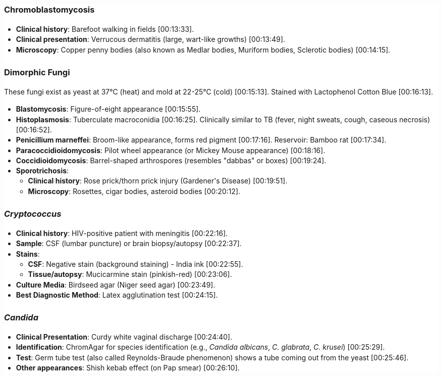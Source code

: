 ### Chromoblastomycosis
*   **Clinical history**: Barefoot walking in fields <a class="yt-timestamp" data-t="00:13:33">[00:13:33]</a>.
*   **Clinical presentation**: Verrucous dermatitis (large, wart-like growths) <a class="yt-timestamp" data-t="00:13:49">[00:13:49]</a>.
*   **Microscopy**: Copper penny bodies (also known as Medlar bodies, Muriform bodies, Sclerotic bodies) <a class="yt-timestamp" data-t="00:14:15">[00:14:15]</a>.

### Dimorphic Fungi
These fungi exist as yeast at 37°C (heat) and mold at 22-25°C (cold) <a class="yt-timestamp" data-t="00:15:13">[00:15:13]</a>. Stained with Lactophenol Cotton Blue <a class="yt-timestamp" data-t="00:16:13">[00:16:13]</a>.
*   **Blastomycosis**: Figure-of-eight appearance <a class="yt-timestamp" data-t="00:15:55">[00:15:55]</a>.
*   **Histoplasmosis**: Tuberculate macroconidia <a class="yt-timestamp" data-t="00:16:25">[00:16:25]</a>. Clinically similar to TB (fever, night sweats, cough, caseous necrosis) <a class="yt-timestamp" data-t="00:16:52">[00:16:52]</a>.
*   **Penicillium marneffei**: Broom-like appearance, forms red pigment <a class="yt-timestamp" data-t="00:17:16">[00:17:16]</a>. Reservoir: Bamboo rat <a class="yt-timestamp" data-t="00:17:34">[00:17:34]</a>.
*   **Paracoccidioidomycosis**: Pilot wheel appearance (or Mickey Mouse appearance) <a class="yt-timestamp" data-t="00:18:16">[00:18:16]</a>.
*   **Coccidioidomycosis**: Barrel-shaped arthrospores (resembles "dabbas" or boxes) <a class="yt-timestamp" data-t="00:19:24">[00:19:24]</a>.
*   **Sporotrichosis**:
    *   **Clinical history**: Rose prick/thorn prick injury (Gardener's Disease) <a class="yt-timestamp" data-t="00:19:51">[00:19:51]</a>.
    *   **Microscopy**: Rosettes, cigar bodies, asteroid bodies <a class="yt-timestamp" data-t="00:20:12">[00:20:12]</a>.

### *Cryptococcus*
*   **Clinical history**: HIV-positive patient with meningitis <a class="yt-timestamp" data-t="00:22:16">[00:22:16]</a>.
*   **Sample**: CSF (lumbar puncture) or brain biopsy/autopsy <a class="yt-timestamp" data-t="00:22:37">[00:22:37]</a>.
*   **Stains**:
    *   **CSF**: Negative stain (background staining) - India ink <a class="yt-timestamp" data-t="00:22:55">[00:22:55]</a>.
    *   **Tissue/autopsy**: Mucicarmine stain (pinkish-red) <a class="yt-timestamp" data-t="00:23:06">[00:23:06]</a>.
*   **Culture Media**: Birdseed agar (Niger seed agar) <a class="yt-timestamp" data-t="00:23:49">[00:23:49]</a>.
*   **Best Diagnostic Method**: Latex agglutination test <a class="yt-timestamp" data-t="00:24:15">[00:24:15]</a>.

### *Candida*
*   **Clinical Presentation**: Curdy white vaginal discharge <a class="yt-timestamp" data-t="00:24:40">[00:24:40]</a>.
*   **Identification**: ChromAgar for species identification (e.g., *Candida albicans*, *C. glabrata*, *C. krusei*) <a class="yt-timestamp" data-t="00:25:29">[00:25:29]</a>.
*   **Test**: Germ tube test (also called Reynolds-Braude phenomenon) shows a tube coming out from the yeast <a class="yt-timestamp" data-t="00:25:46">[00:25:46]</a>.
*   **Other appearances**: Shish kebab effect (on Pap smear) <a class="yt-timestamp" data-t="00:26:10">[00:26:10]</a>.
